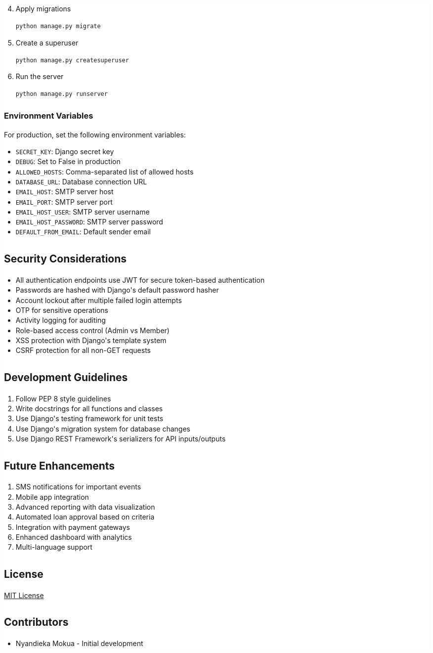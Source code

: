 4. Apply migrations
   ```bash
   python manage.py migrate
   ```

5. Create a superuser
   ```bash
   python manage.py createsuperuser
   ```

6. Run the server
   ```bash
   python manage.py runserver
   ```

### Environment Variables

For production, set the following environment variables:

- `SECRET_KEY`: Django secret key
- `DEBUG`: Set to False in production
- `ALLOWED_HOSTS`: Comma-separated list of allowed hosts
- `DATABASE_URL`: Database connection URL
- `EMAIL_HOST`: SMTP server host
- `EMAIL_PORT`: SMTP server port
- `EMAIL_HOST_USER`: SMTP server username
- `EMAIL_HOST_PASSWORD`: SMTP server password
- `DEFAULT_FROM_EMAIL`: Default sender email

## Security Considerations

- All authentication endpoints use JWT for secure token-based authentication
- Passwords are hashed with Django's default password hasher
- Account lockout after multiple failed login attempts
- OTP for sensitive operations
- Activity logging for auditing
- Role-based access control (Admin vs Member)
- XSS protection with Django's template system
- CSRF protection for all non-GET requests

## Development Guidelines

1. Follow PEP 8 style guidelines
2. Write docstrings for all functions and classes
3. Use Django's testing framework for unit tests
4. Use Django's migration system for database changes
5. Use Django REST Framework's serializers for API inputs/outputs

## Future Enhancements

1. SMS notifications for important events
2. Mobile app integration
3. Advanced reporting with data visualization
4. Automated loan approval based on criteria
5. Integration with payment gateways
6. Enhanced dashboard with analytics
7. Multi-language support

## License

[MIT License](LICENSE)

## Contributors

- Nyandieka Mokua - Initial development